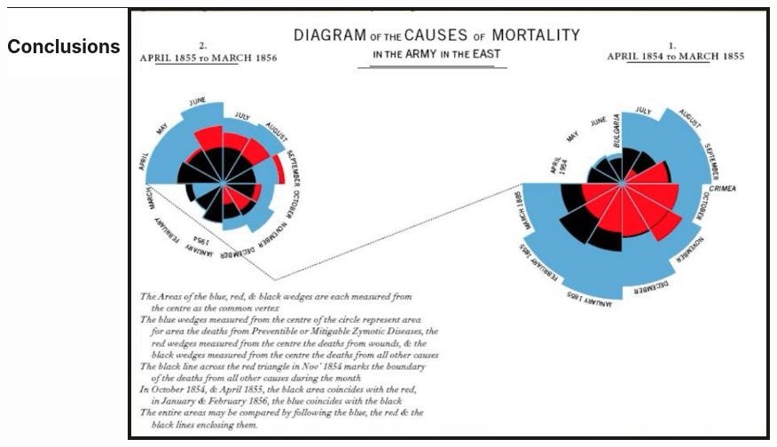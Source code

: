 <img src="./img/introduction/Nightingale-mortality.png" img height="480px"  border="4px" align="right"/>
</center>



---
## Conclusions

<span style="display:block; height:1px;"></span>
